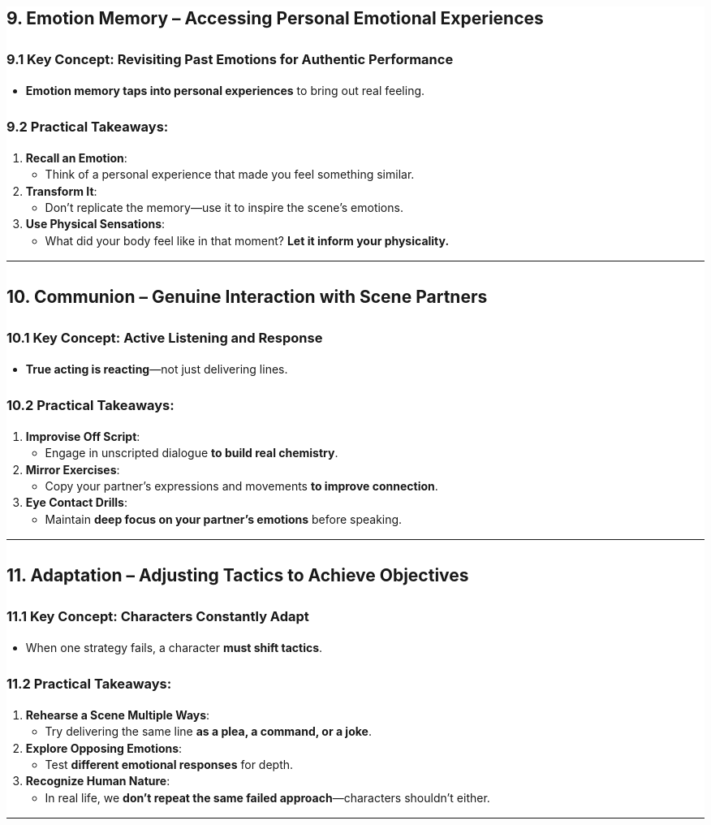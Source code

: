 
## 9. Emotion Memory – Accessing Personal Emotional Experiences

### 9.1 Key Concept: **Revisiting Past Emotions for Authentic Performance**

- **Emotion memory taps into personal experiences** to bring out real feeling.

### 9.2 Practical Takeaways:

1. **Recall an Emotion**:
   - Think of a personal experience that made you feel something similar.
2. **Transform It**:
   - Don’t replicate the memory—use it to inspire the scene’s emotions.
3. **Use Physical Sensations**:
   - What did your body feel like in that moment? **Let it inform your physicality.**

---

## 10. Communion – Genuine Interaction with Scene Partners

### 10.1 Key Concept: **Active Listening and Response**

- **True acting is reacting**—not just delivering lines.

### 10.2 Practical Takeaways:

1. **Improvise Off Script**:
   - Engage in unscripted dialogue **to build real chemistry**.
2. **Mirror Exercises**:
   - Copy your partner’s expressions and movements **to improve connection**.
3. **Eye Contact Drills**:
   - Maintain **deep focus on your partner’s emotions** before speaking.

---

## 11. Adaptation – Adjusting Tactics to Achieve Objectives

### 11.1 Key Concept: **Characters Constantly Adapt**

- When one strategy fails, a character **must shift tactics**.

### 11.2 Practical Takeaways:

1. **Rehearse a Scene Multiple Ways**:
   - Try delivering the same line **as a plea, a command, or a joke**.
2. **Explore Opposing Emotions**:
   - Test **different emotional responses** for depth.
3. **Recognize Human Nature**:
   - In real life, we **don’t repeat the same failed approach**—characters shouldn’t either.

---